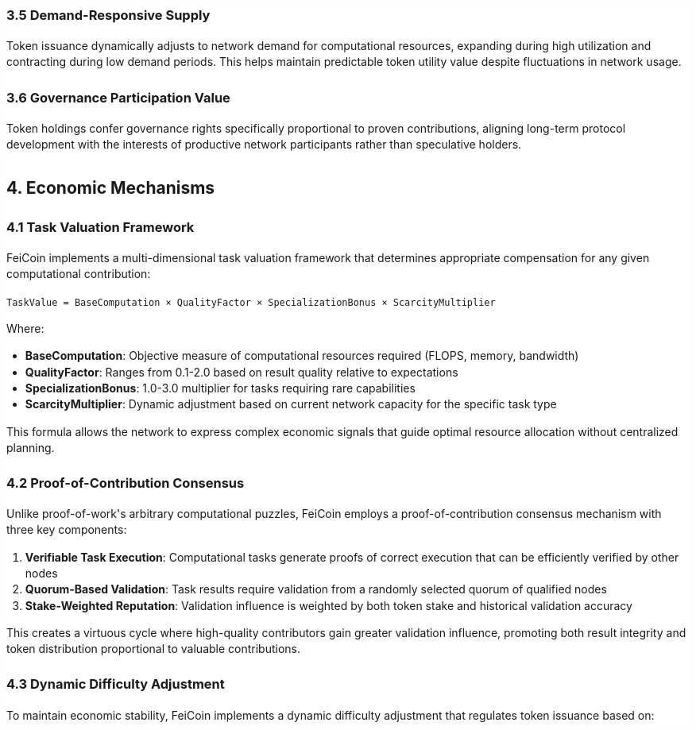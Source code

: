 ### 3.5 Demand-Responsive Supply

Token issuance dynamically adjusts to network demand for computational resources, expanding during high utilization and contracting during low demand periods. This helps maintain predictable token utility value despite fluctuations in network usage.

### 3.6 Governance Participation Value

Token holdings confer governance rights specifically proportional to proven contributions, aligning long-term protocol development with the interests of productive network participants rather than speculative holders.

## 4. Economic Mechanisms

### 4.1 Task Valuation Framework

FeiCoin implements a multi-dimensional task valuation framework that determines appropriate compensation for any given computational contribution:

```
TaskValue = BaseComputation × QualityFactor × SpecializationBonus × ScarcityMultiplier
```

Where:

- **BaseComputation**: Objective measure of computational resources required (FLOPS, memory, bandwidth)
- **QualityFactor**: Ranges from 0.1-2.0 based on result quality relative to expectations
- **SpecializationBonus**: 1.0-3.0 multiplier for tasks requiring rare capabilities
- **ScarcityMultiplier**: Dynamic adjustment based on current network capacity for the specific task type

This formula allows the network to express complex economic signals that guide optimal resource allocation without centralized planning.

### 4.2 Proof-of-Contribution Consensus

Unlike proof-of-work's arbitrary computational puzzles, FeiCoin employs a proof-of-contribution consensus mechanism with three key components:

1. **Verifiable Task Execution**: Computational tasks generate proofs of correct execution that can be efficiently verified by other nodes
2. **Quorum-Based Validation**: Task results require validation from a randomly selected quorum of qualified nodes
3. **Stake-Weighted Reputation**: Validation influence is weighted by both token stake and historical validation accuracy

This creates a virtuous cycle where high-quality contributors gain greater validation influence, promoting both result integrity and token distribution proportional to valuable contributions.

### 4.3 Dynamic Difficulty Adjustment

To maintain economic stability, FeiCoin implements a dynamic difficulty adjustment that regulates token issuance based on:
